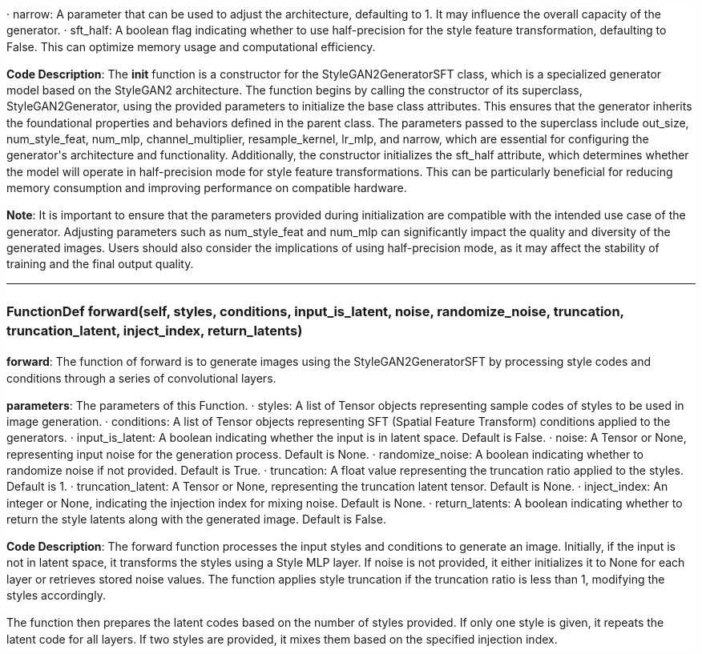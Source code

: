 · narrow: A parameter that can be used to adjust the architecture, defaulting to 1. It may influence the overall capacity of the generator.
· sft_half: A boolean flag indicating whether to use half-precision for the style feature transformation, defaulting to False. This can optimize memory usage and computational efficiency.

**Code Description**: The __init__ function is a constructor for the StyleGAN2GeneratorSFT class, which is a specialized generator model based on the StyleGAN2 architecture. The function begins by calling the constructor of its superclass, StyleGAN2Generator, using the provided parameters to initialize the base class attributes. This ensures that the generator inherits the foundational properties and behaviors defined in the parent class. The parameters passed to the superclass include out_size, num_style_feat, num_mlp, channel_multiplier, resample_kernel, lr_mlp, and narrow, which are essential for configuring the generator's architecture and functionality. Additionally, the constructor initializes the sft_half attribute, which determines whether the model will operate in half-precision mode for style feature transformations. This can be particularly beneficial for reducing memory consumption and improving performance on compatible hardware.

**Note**: It is important to ensure that the parameters provided during initialization are compatible with the intended use case of the generator. Adjusting parameters such as num_style_feat and num_mlp can significantly impact the quality and diversity of the generated images. Users should also consider the implications of using half-precision mode, as it may affect the stability of training and the final output quality.
***
### FunctionDef forward(self, styles, conditions, input_is_latent, noise, randomize_noise, truncation, truncation_latent, inject_index, return_latents)
**forward**: The function of forward is to generate images using the StyleGAN2GeneratorSFT by processing style codes and conditions through a series of convolutional layers.

**parameters**: The parameters of this Function.
· styles: A list of Tensor objects representing sample codes of styles to be used in image generation.
· conditions: A list of Tensor objects representing SFT (Spatial Feature Transform) conditions applied to the generators.
· input_is_latent: A boolean indicating whether the input is in latent space. Default is False.
· noise: A Tensor or None, representing input noise for the generation process. Default is None.
· randomize_noise: A boolean indicating whether to randomize noise if not provided. Default is True.
· truncation: A float value representing the truncation ratio applied to the styles. Default is 1.
· truncation_latent: A Tensor or None, representing the truncation latent tensor. Default is None.
· inject_index: An integer or None, indicating the injection index for mixing noise. Default is None.
· return_latents: A boolean indicating whether to return the style latents along with the generated image. Default is False.

**Code Description**: The forward function processes the input styles and conditions to generate an image. Initially, if the input is not in latent space, it transforms the styles using a Style MLP layer. If noise is not provided, it either initializes it to None for each layer or retrieves stored noise values. The function applies style truncation if the truncation ratio is less than 1, modifying the styles accordingly. 

The function then prepares the latent codes based on the number of styles provided. If only one style is given, it repeats the latent code for all layers. If two styles are provided, it mixes them based on the specified injection index. 
